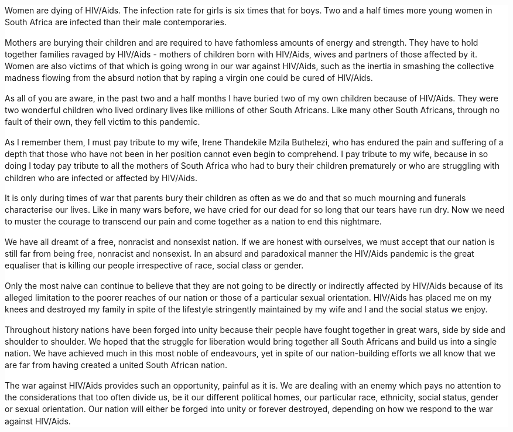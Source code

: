 Women are dying of HIV/Aids. The infection rate for girls is six times that
for boys. Two and a half times more young women in South Africa are
infected than their male contemporaries.

Mothers are burying their children and are required to have fathomless
amounts of energy and strength. They have to hold together families ravaged
by HIV/Aids - mothers of children born with HIV/Aids, wives and partners of
those affected by it. Women are also victims of that which is going wrong
in our war against HIV/Aids, such as the inertia in smashing the collective
madness flowing from the absurd notion that by raping a virgin one could be
cured of HIV/Aids.

As all of you are aware, in the past two and a half months I have buried
two of my own children because of HIV/Aids. They were two wonderful
children who lived ordinary lives like millions of other South Africans.
Like many other South Africans, through no fault of their own, they fell
victim to this pandemic.

As I remember them, I must pay tribute to my wife, Irene Thandekile Mzila
Buthelezi, who has endured the pain and suffering of a depth that those who
have not been in her position cannot even begin to comprehend. I pay
tribute to my wife, because in so doing I today pay tribute to all the
mothers of South Africa who had to bury their children prematurely or who
are struggling with children who are infected or affected by HIV/Aids.

It is only during times of war that parents bury their children as often as
we do and that so much mourning and funerals characterise our lives. Like
in many wars before, we have cried for our dead for so long that our tears
have run dry. Now we need to muster the courage to transcend our pain and
come together as a nation to end this nightmare.

We have all dreamt of a free, nonracist and nonsexist nation. If we are
honest with ourselves, we must accept that our nation is still far from
being free, nonracist and nonsexist. In an absurd and paradoxical manner
the HIV/Aids pandemic is the great equaliser that is killing our people
irrespective of race, social class or gender.

Only the most naive can continue to believe that they are not going to be
directly or indirectly affected by HIV/Aids because of its alleged
limitation to the poorer reaches of our nation or those of a particular
sexual orientation. HIV/Aids has placed me on my knees and destroyed my
family in spite of the lifestyle stringently maintained by my wife and I
and the social status we enjoy.

Throughout history nations have been forged into unity because their people
have fought together in great wars, side by side and shoulder to shoulder.
We hoped that the struggle for liberation would bring together all South
Africans and build us into a single nation. We have achieved much in this
most noble of endeavours, yet in spite of our nation-building efforts we
all know that we are far from having created a united South African nation.

The war against HIV/Aids provides such an opportunity, painful as it is. We
are dealing with an enemy which pays no attention to the considerations
that too often divide us, be it our different political homes, our
particular race, ethnicity, social status, gender or sexual orientation.
Our nation will either be forged into unity or forever destroyed, depending
on how we respond to the war against HIV/Aids.
